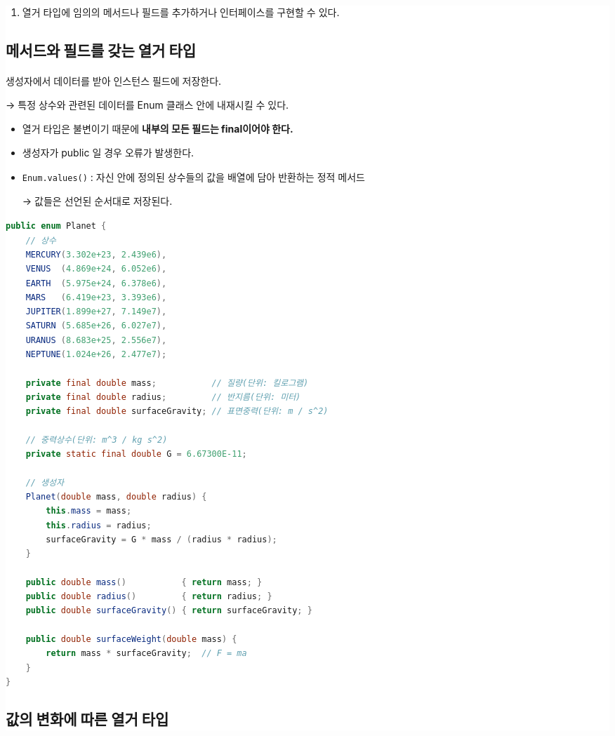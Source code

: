 
1. 열거 타입에 임의의 메서드나 필드를 추가하거나 인터페이스를 구현할 수 있다.

## 메서드와 필드를 갖는 열거 타입

생성자에서 데이터를 받아 인스턴스 필드에 저장한다.

→ 특정 상수와 관련된 데이터를 Enum 클래스 안에 내재시킬 수 있다.

- 열거 타입은 불변이기 때문에 **내부의 모든 필드는 final이어야 한다.**
- 생성자가 public 일 경우 오류가 발생한다.
- `Enum.values()` : 자신 안에 정의된 상수들의 값을 배열에 담아 반환하는 정적 메서드
    
    → 값들은 선언된 순서대로 저장된다.
    

```java
public enum Planet {
    // 상수
    MERCURY(3.302e+23, 2.439e6),  
    VENUS  (4.869e+24, 6.052e6),
    EARTH  (5.975e+24, 6.378e6),
    MARS   (6.419e+23, 3.393e6),
    JUPITER(1.899e+27, 7.149e7),
    SATURN (5.685e+26, 6.027e7),
    URANUS (8.683e+25, 2.556e7),
    NEPTUNE(1.024e+26, 2.477e7);

    private final double mass;           // 질량(단위: 킬로그램)
    private final double radius;         // 반지름(단위: 미터)
    private final double surfaceGravity; // 표면중력(단위: m / s^2)

    // 중력상수(단위: m^3 / kg s^2)
    private static final double G = 6.67300E-11;

    // 생성자
    Planet(double mass, double radius) {
        this.mass = mass;
        this.radius = radius;
        surfaceGravity = G * mass / (radius * radius);
    }

    public double mass()           { return mass; }
    public double radius()         { return radius; }
    public double surfaceGravity() { return surfaceGravity; }

    public double surfaceWeight(double mass) {
        return mass * surfaceGravity;  // F = ma
    }
}
```

## 값의 변화에 따른 열거 타입

